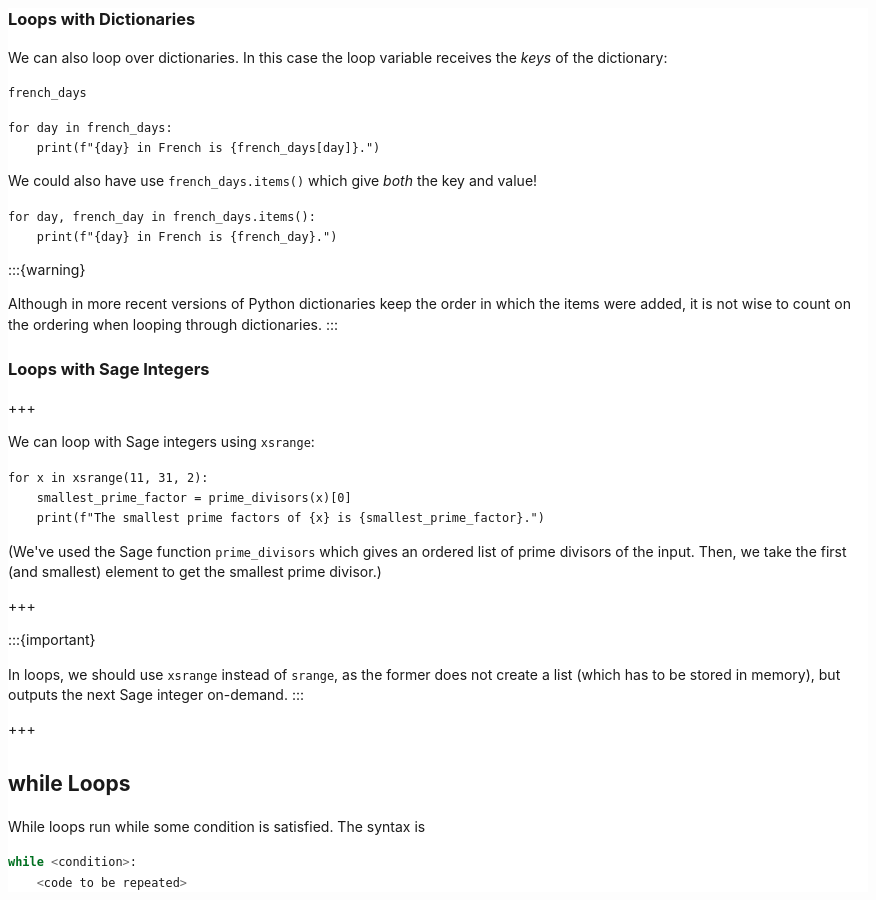 ### Loops with Dictionaries

We can also loop over dictionaries.  In this case the loop variable receives the *keys* of the dictionary:

```{code-cell} ipython3
french_days
```

```{code-cell} ipython3
for day in french_days:
    print(f"{day} in French is {french_days[day]}.")
```

We could also have use `french_days.items()` which give *both* the key and value!

```{code-cell} ipython3
for day, french_day in french_days.items():
    print(f"{day} in French is {french_day}.")
```

:::{warning}

Although in more recent versions of Python dictionaries keep the order in which the items were added, it is not wise to count on the ordering when looping through dictionaries.
:::


### Loops with Sage Integers

+++

We can loop with Sage integers using `xsrange`:

```{code-cell} ipython3
for x in xsrange(11, 31, 2):
    smallest_prime_factor = prime_divisors(x)[0]
    print(f"The smallest prime factors of {x} is {smallest_prime_factor}.")
```

(We've used the Sage function `prime_divisors` which gives an ordered list of prime divisors of the input.  Then, we take the first (and smallest) element to get the smallest prime divisor.)

+++

:::{important}

In loops, we should use `xsrange` instead of `srange`, as the former does not create a list (which has to be stored in memory), but outputs the next Sage integer on-demand.
:::

+++

## while Loops

While loops run while some condition is satisfied.  The syntax is

```python
while <condition>:
    <code to be repeated>
```
